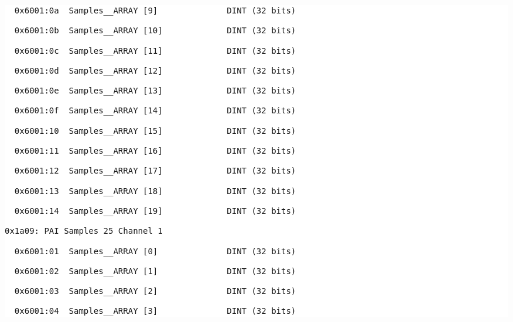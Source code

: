 <td  colspan=2 align="left"><pre>  0x6001:0a  Samples__ARRAY [9]              DINT (32 bits)</pre></td>
</tr>
<tr class="txpdo">
<td  colspan=2 align="left"><pre>  0x6001:0b  Samples__ARRAY [10]             DINT (32 bits)</pre></td>
</tr>
<tr class="txpdo">
<td  colspan=2 align="left"><pre>  0x6001:0c  Samples__ARRAY [11]             DINT (32 bits)</pre></td>
</tr>
<tr class="txpdo">
<td  colspan=2 align="left"><pre>  0x6001:0d  Samples__ARRAY [12]             DINT (32 bits)</pre></td>
</tr>
<tr class="txpdo">
<td  colspan=2 align="left"><pre>  0x6001:0e  Samples__ARRAY [13]             DINT (32 bits)</pre></td>
</tr>
<tr class="txpdo">
<td  colspan=2 align="left"><pre>  0x6001:0f  Samples__ARRAY [14]             DINT (32 bits)</pre></td>
</tr>
<tr class="txpdo">
<td  colspan=2 align="left"><pre>  0x6001:10  Samples__ARRAY [15]             DINT (32 bits)</pre></td>
</tr>
<tr class="txpdo">
<td  colspan=2 align="left"><pre>  0x6001:11  Samples__ARRAY [16]             DINT (32 bits)</pre></td>
</tr>
<tr class="txpdo">
<td  colspan=2 align="left"><pre>  0x6001:12  Samples__ARRAY [17]             DINT (32 bits)</pre></td>
</tr>
<tr class="txpdo">
<td  colspan=2 align="left"><pre>  0x6001:13  Samples__ARRAY [18]             DINT (32 bits)</pre></td>
</tr>
<tr class="txpdo">
<td  colspan=2 align="left"><pre>  0x6001:14  Samples__ARRAY [19]             DINT (32 bits)</pre></td>
</tr>
<tr class="txpdo pdosection">
<td  colspan=2 align="left"><pre>0x1a09: PAI Samples 25 Channel 1</pre></td>
</tr>
<tr class="txpdo">
<td  colspan=2 align="left"><pre>  0x6001:01  Samples__ARRAY [0]              DINT (32 bits)</pre></td>
</tr>
<tr class="txpdo">
<td  colspan=2 align="left"><pre>  0x6001:02  Samples__ARRAY [1]              DINT (32 bits)</pre></td>
</tr>
<tr class="txpdo">
<td  colspan=2 align="left"><pre>  0x6001:03  Samples__ARRAY [2]              DINT (32 bits)</pre></td>
</tr>
<tr class="txpdo">
<td  colspan=2 align="left"><pre>  0x6001:04  Samples__ARRAY [3]              DINT (32 bits)</pre></td>
</tr>
<tr class="txpdo">